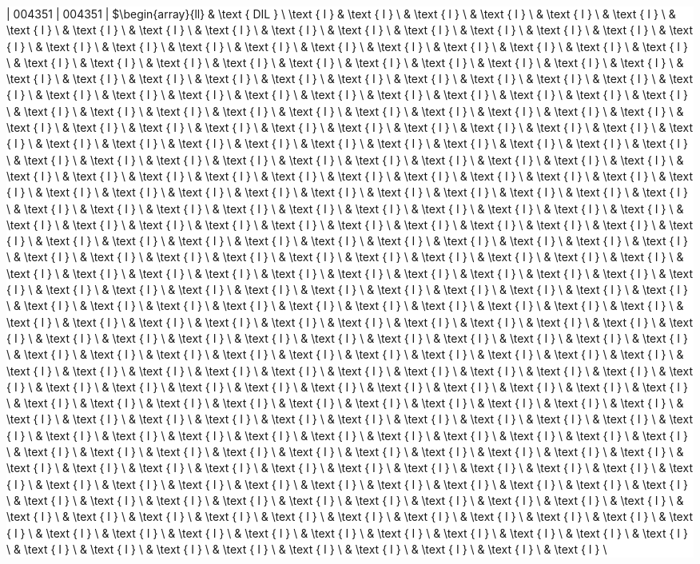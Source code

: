 | 004351 | 004351 | $\begin{array}{ll} & \text { DIL } \\ \text { I } & \text { I } \\ & \text { I } \\ & \text { I } \\ & \text { I } \\ & \text { I } \\ & \text { I } \\ & \text { I } \\ & \text { I } \\ & \text { I } \\ & \text { I } \\ & \text { I } \\ & \text { I } \\ & \text { I } \\ & \text { I } \\ & \text { I } \\ & \text { I } \\ & \text { I } \\ & \text { I } \\ & \text { I } \\ & \text { I } \\ & \text { I } \\ & \text { I } \\ & \text { I } \\ & \text { I } \\ & \text { I } \\ & \text { I } \\ & \text { I } \\ & \text { I } \\ & \text { I } \\ & \text { I } \\ & \text { I } \\ & \text { I } \\ & \text { I } \\ & \text { I } \\ & \text { I } \\ & \text { I } \\ & \text { I } \\ & \text { I } \\ & \text { I } \\ & \text { I } \\ & \text { I } \\ & \text { I } \\ & \text { I } \\ & \text { I } \\ & \text { I } \\ & \text { I } \\ & \text { I } \\ & \text { I } \\ & \text { I } \\ & \text { I } \\ & \text { I } \\ & \text { I } \\ & \text { I } \\ & \text { I } \\ & \text { I } \\ & \text { I } \\ & \text { I } \\ & \text { I } \\ & \text { I } \\ & \text { I } \\ & \text { I } \\ & \text { I } \\ & \text { I } \\ & \text { I } \\ & \text { I } \\ & \text { I } \\ & \text { I } \\ & \text { I } \\ & \text { I } \\ & \text { I } \\ & \text { I } \\ & \text { I } \\ & \text { I } \\ & \text { I } \\ & \text { I } \\ & \text { I } \\ & \text { I } \\ & \text { I } \\ & \text { I } \\ & \text { I } \\ & \text { I } \\ & \text { I } \\ & \text { I } \\ & \text { I } \\ & \text { I } \\ & \text { I } \\ & \text { I } \\ & \text { I } \\ & \text { I } \\ & \text { I } \\ & \text { I } \\ & \text { I } \\ & \text { I } \\ & \text { I } \\ & \text { I } \\ & \text { I } \\ & \text { I } \\ & \text { I } \\ & \text { I } \\ & \text { I } \\ & \text { I } \\ & \text { I } \\ & \text { I } \\ & \text { I } \\ & \text { I } \\ & \text { I } \\ & \text { I } \\ & \text { I } \\ & \text { I } \\ & \text { I } \\ & \text { I } \\ & \text { I } \\ & \text { I } \\ & \text { I } \\ & \text { I } \\ & \text { I } \\ & \text { I } \\ & \text { I } \\ & \text { I } \\ & \text { I } \\ & \text { I } \\ & \text { I } \\ & \text { I } \\ & \text { I } \\ & \text { I } \\ & \text { I } \\ & \text { I } \\ & \text { I } \\ & \text { I } \\ & \text { I } \\ & \text { I } \\ & \text { I } \\ & \text { I } \\ & \text { I } \\ & \text { I } \\ & \text { I } \\ & \text { I } \\ & \text { I } \\ & \text { I } \\ & \text { I } \\ & \text { I } \\ & \text { I } \\ & \text { I } \\ & \text { I } \\ & \text { I } \\ & \text { I } \\ & \text { I } \\ & \text { I } \\ & \text { I } \\ & \text { I } \\ & \text { I } \\ & \text { I } \\ & \text { I } \\ & \text { I } \\ & \text { I } \\ & \text { I } \\ & \text { I } \\ & \text { I } \\ & \text { I } \\ & \text { I } \\ & \text { I } \\ & \text { I } \\ & \text { I } \\ & \text { I } \\ & \text { I } \\ & \text { I } \\ & \text { I } \\ & \text { I } \\ & \text { I } \\ & \text { I } \\ & \text { I } \\ & \text { I } \\ & \text { I } \\ & \text { I } \\ & \text { I } \\ & \text { I } \\ & \text { I } \\ & \text { I } \\ & \text { I } \\ & \text { I } \\ & \text { I } \\ & \text { I } \\ & \text { I } \\ & \text { I } \\ & \text { I } \\ & \text { I } \\ & \text { I } \\ & \text { I } \\ & \text { I } \\ & \text { I } \\ & \text { I } \\ & \text { I } \\ & \text { I } \\ & \text { I } \\ & \text { I } \\ & \text { I } \\ & \text { I } \\ & \text { I } \\ & \text { I } \\ & \text { I } \\ & \text { I } \\ & \text { I } \\ & \text { I } \\ & \text { I } \\ & \text { I } \\ & \text { I } \\ & \text { I } \\ & \text { I } \\ & \text { I } \\ & \text { I } \\ & \text { I } \\ & \text { I } \\ & \text { I } \\ & \text { I } \\ & \text { I } \\ & \text { I } \\ & \text { I } \\ & \text { I } \\ & \text { I } \\ & \text { I } \\ & \text { I } \\ & \text { I } \\ & \text { I } \\ & \text { I } \\ & \text { I } \\ & \text { I } \\ & \text { I } \\ & \text { I } \\ & \text { I } \\ & \text { I } \\ & \text { I } \\ & \text { I } \\ & \text { I } \\ & \text { I } \\ & \text { I } \\ & \text { I } \\ & \text { I } \\ & \text { I } \\ & \text { I } \\ & \text { I } \\ & \text { I } \\ & \text { I } \\ & \text { I } \\ & \text { I } \\ & \text { I } \\ & \text { I } \\ & \text { I } \\ & \text { I } \\ & \text { I } \\ & \text { I } \\ & \text { I } \\ & \text { I } \\ & \text { I } \\ & \text { I } \\ & \text { I } \\ & \text { I } \\ & \text { I } \\ & \text { I } \\ & \text { I } \\ & \text { I } \\ & \text { I } \\ & \text { I } \\ & \text { I } \\ & \text { I } \\ & \text { I } \\ & \text { I } \\ & \text { I } \\ & \text { I } \\ & \text { I } \\ & \text { I } \\ & \text { I } \\ & \text { I } \\ & \text { I } \\ & \text { I } \\ & \text { I } \\ & \text { I } \\ & \text { I } \\ & \text { I } \\ & \text { I } \\ & \text { I } \\ & \text { I } \\ & \text { I } \\ & \text { I } \\ & \text { I } \\ & \text { I } \\ & \text { I } \\ & \text { I } \\ & \text { I } \\ & \text { I } \\ & \text { I } \\ & \text { I } \\ & \text { I } \\ & \text { I } \\ & \text { I } \\ & \text { I } \\ & \text { I } \\ & \text { I } \\ & \text { I } \\ & \text { I } \\ & \text { I } \\ & \text { I } \\ & \text { I } \\ & \text { I } \\ & \text { I } \\ & \text { I } \\ & \text { I } \\ & \text { I } \\ & \text { I } \\ & \text { I } \\ & \text { I } \\ & \text { I } \\ & \text { I } \\ & \text { I } \\ & \text { I } \\ & \text { I } \\ & \text { I } \\ & \text { I } \\ & \text { I } \\ & \text { I } \\ & \text { I } \\ & \text { I } \\ & \text { I } \\ & \text { I } \\ & \text { I } \\ & \text { I } \\ & \text { I } \\ & \text { I } \\ & \text { I } \\ & \text { I } \\ & \text { I } \\ & \text { I } \\ & \text { I } \\ & \text { I } \\ & \text { I } \\ & \text { I } \\ & \text { I } \\ & \text { I } \\ & \text { I } \\ & \text { I } \\ & \text { I } \\ & \text { I } \\ & \text { I } \\ & \text { I } \\ & \text { I } \\ & \text { I } \\